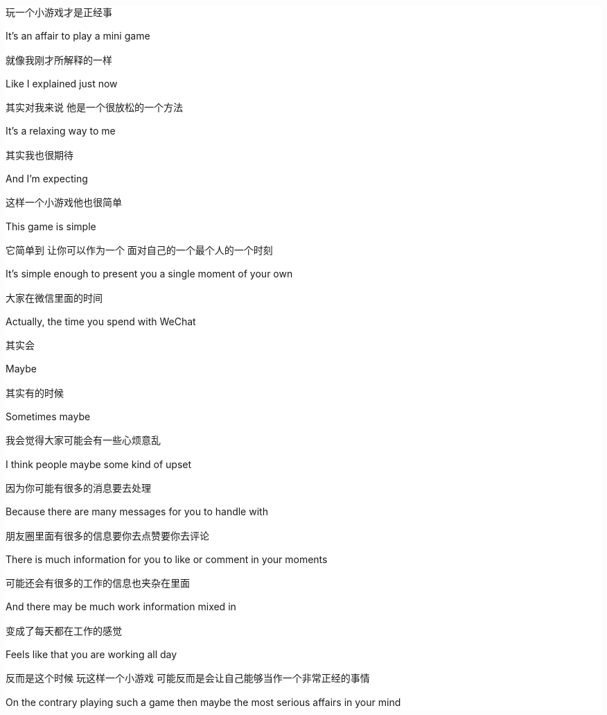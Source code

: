 玩一个小游戏才是正经事

It’s an affair to play a mini game

就像我刚才所解释的一样

Like I explained just now

其实对我来说
他是一个很放松的一个方法

It’s a relaxing way to me

其实我也很期待

And I’m expecting

这样一个小游戏他也很简单

This game is simple

它简单到
让你可以作为一个
面对自己的一个最个人的一个时刻

It’s simple enough to present you a single moment of your own

大家在微信里面的时间

Actually, the time you spend with WeChat

其实会

Maybe

其实有的时候

Sometimes maybe

我会觉得大家可能会有一些心烦意乱

I think people maybe some kind of upset

因为你可能有很多的消息要去处理

Because there are many messages for you to handle with

朋友圈里面有很多的信息要你去点赞要你去评论

There is much information for you to like or comment in your moments

可能还会有很多的工作的信息也夹杂在里面

And there may be much work information mixed in

变成了每天都在工作的感觉

Feels like that you are working all day

反而是这个时候
玩这样一个小游戏
可能反而是会让自己能够当作一个非常正经的事情

On the contrary
playing such a game then 
maybe the most serious affairs in your mind
